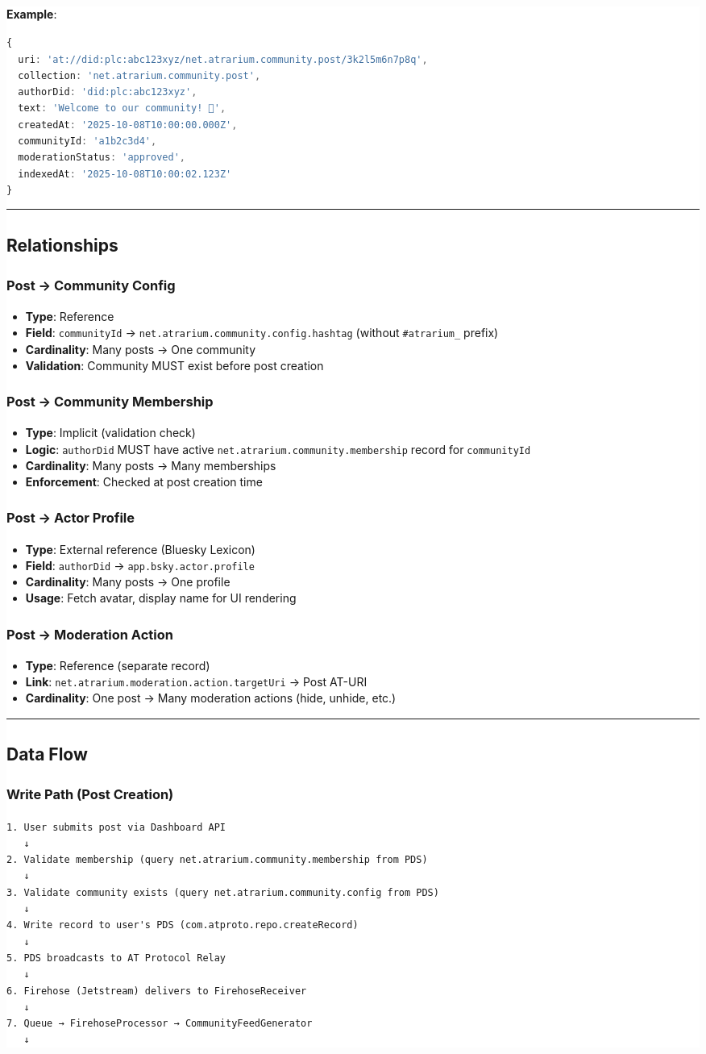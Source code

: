 **Example**:
```typescript
{
  uri: 'at://did:plc:abc123xyz/net.atrarium.community.post/3k2l5m6n7p8q',
  collection: 'net.atrarium.community.post',
  authorDid: 'did:plc:abc123xyz',
  text: 'Welcome to our community! 🎉',
  createdAt: '2025-10-08T10:00:00.000Z',
  communityId: 'a1b2c3d4',
  moderationStatus: 'approved',
  indexedAt: '2025-10-08T10:00:02.123Z'
}
```

---

## Relationships

### Post → Community Config
- **Type**: Reference
- **Field**: `communityId` → `net.atrarium.community.config.hashtag` (without `#atrarium_` prefix)
- **Cardinality**: Many posts → One community
- **Validation**: Community MUST exist before post creation

### Post → Community Membership
- **Type**: Implicit (validation check)
- **Logic**: `authorDid` MUST have active `net.atrarium.community.membership` record for `communityId`
- **Cardinality**: Many posts → Many memberships
- **Enforcement**: Checked at post creation time

### Post → Actor Profile
- **Type**: External reference (Bluesky Lexicon)
- **Field**: `authorDid` → `app.bsky.actor.profile`
- **Cardinality**: Many posts → One profile
- **Usage**: Fetch avatar, display name for UI rendering

### Post → Moderation Action
- **Type**: Reference (separate record)
- **Link**: `net.atrarium.moderation.action.targetUri` → Post AT-URI
- **Cardinality**: One post → Many moderation actions (hide, unhide, etc.)

---

## Data Flow

### Write Path (Post Creation)
```
1. User submits post via Dashboard API
   ↓
2. Validate membership (query net.atrarium.community.membership from PDS)
   ↓
3. Validate community exists (query net.atrarium.community.config from PDS)
   ↓
4. Write record to user's PDS (com.atproto.repo.createRecord)
   ↓
5. PDS broadcasts to AT Protocol Relay
   ↓
6. Firehose (Jetstream) delivers to FirehoseReceiver
   ↓
7. Queue → FirehoseProcessor → CommunityFeedGenerator
   ↓
```